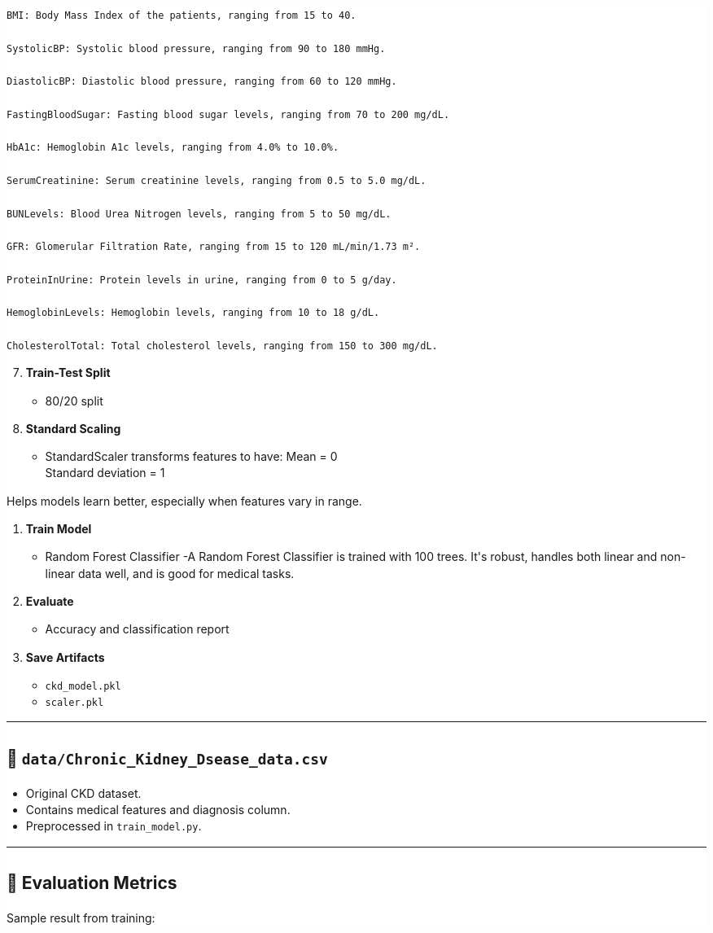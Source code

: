     BMI: Body Mass Index of the patients, ranging from 15 to 40.
    
    SystolicBP: Systolic blood pressure, ranging from 90 to 180 mmHg.
    
    DiastolicBP: Diastolic blood pressure, ranging from 60 to 120 mmHg.
    
    FastingBloodSugar: Fasting blood sugar levels, ranging from 70 to 200 mg/dL.
    
    HbA1c: Hemoglobin A1c levels, ranging from 4.0% to 10.0%.
    
    SerumCreatinine: Serum creatinine levels, ranging from 0.5 to 5.0 mg/dL.
    
    BUNLevels: Blood Urea Nitrogen levels, ranging from 5 to 50 mg/dL.
    
    GFR: Glomerular Filtration Rate, ranging from 15 to 120 mL/min/1.73 m².
    
    ProteinInUrine: Protein levels in urine, ranging from 0 to 5 g/day.
    
    HemoglobinLevels: Hemoglobin levels, ranging from 10 to 18 g/dL.

    CholesterolTotal: Total cholesterol levels, ranging from 150 to 300 mg/dL.


7. **Train-Test Split**
   - 80/20 split

8. **Standard Scaling**
   - StandardScaler transforms features to have:
    Mean = 0   
    Standard deviation = 1

Helps models learn better, especially when features vary in range.

1. **Train Model**
   - Random Forest Classifier
      -A Random Forest Classifier is trained with 100 trees.
         It's robust, handles both linear and non-linear data well, and is good for medical tasks.

2.  **Evaluate**
    - Accuracy and classification report

3.  **Save Artifacts**
    - `ckd_model.pkl`
    - `scaler.pkl`

---

## 📄 `data/Chronic_Kidney_Dsease_data.csv`

- Original CKD dataset.
- Contains medical features and diagnosis column.
- Preprocessed in `train_model.py`.

---

## 🧪 Evaluation Metrics

Sample result from training:
